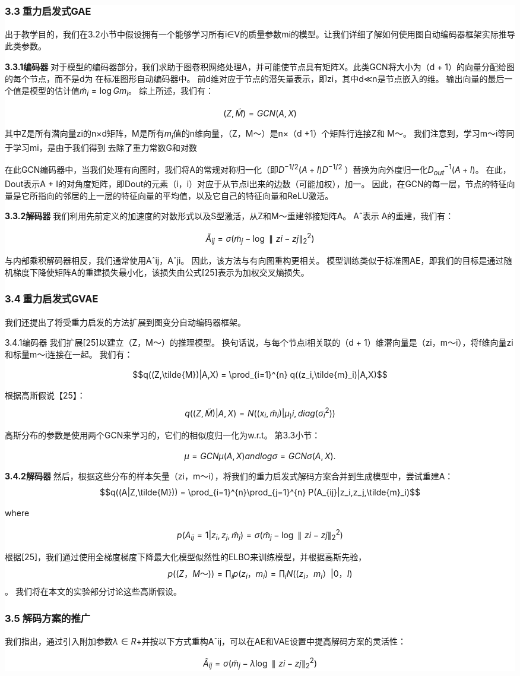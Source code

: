 
### 3.3 重力启发式GAE


 出于教学目的，我们在3.2小节中假设拥有一个能够学习所有i∈V的质量参数mi的模型。让我们详细了解如何使用图自动编码器框架实际推导此类参数。  

 **3.3.1编码器** 对于模型的编码器部分，我们求助于图卷积网络处理A，并可能使节点具有矩阵X。此类GCN将大小为（d + 1）的向量分配给图的每个节点，而不是d为 在标准图形自动编码器中。 前d维对应于节点的潜矢量表示，即zi，其中d≪n是节点嵌入的维。 输出向量的最后一个值是模型的估计值$\tilde{m}_i = \log Gm_{i}$。 综上所述，我们有：  

 $$(Z,\tilde M) = GCN(A,X) $$
  
其中Z是所有潜向量zi的n×d矩阵，M是所有$m_{i}$值的n维向量，（Z，M〜）是n×（d +1）个矩阵行连接Z和 M〜。 我们注意到，学习m〜i等同于学习mi，是由于我们得到
去除了重力常数G和对数

在此GCN编码器中，当我们处理有向图时，我们将A的常规对称归一化（即$D^{-1/2}(A+I)D^{-1/2}$
）替换为向外度归一化$D^{-1}_{out}(A+I)$。 在此，Dout表示A + I的对角度矩阵，即Dout的元素（i，i）对应于从节点i出来的边数（可能加权），加一。 因此，在GCN的每一层，节点的特征向量是它所指向的邻居的上一层的特征向量的平均值，以及它自己的特征向量和ReLU激活。  

**3.3.2解码器** 我们利用先前定义的加速度的对数形式以及S型激活，从Z和M〜重建邻接矩阵A。 Aˆ表示 A的重建，我们有：

$$\tilde{A}_{ij} = \sigma(\tilde{m}_{j} - \log{\parallel zi-zj\parallel ^{2}_{2}}) $$

与内部乘积解码器相反，我们通常使用Aˆij，Aˆji。 因此，该方法与有向图重构更相关。 模型训练类似于标准图AE，即我们的目标是通过随机梯度下降使矩阵A的重建损失最小化，该损失由公式[25]表示为加权交叉熵损失。




### 3.4 重力启发式GVAE

我们还提出了将受重力启发的方法扩展到图变分自动编码器框架。

3.4.1编码器 我们扩展[25]以建立（Z，M〜）的推理模型。 换句话说，与每个节点i相关联的（d + 1）维潜向量是（zi，m〜i），将f维向量zi和标量m〜i连接在一起。 我们有：

$$q((Z,\tilde{M})|A,X) = \prod_{i=1}^{n} q((z_i,\tilde{m}_i)|A,X)$$

根据高斯假说【25】：
$$q((Z,\tilde{M})|A,X) = N((x_i,\tilde{m}_i)|\mu_)i,diag(\sigma^2_i))$$  

高斯分布的参数是使用两个GCN来学习的，它们的相似度归一化为w.r.t。 第3.3小节：

$$µ = GCNµ (A,X) and log σ = GCNσ (A,X).$$

**3.4.2解码器** 然后，根据这些分布的样本矢量（zi，m〜i），将我们的重力启发式解码方案合并到生成模型中，尝试重建A：
$$q((A|Z,\tilde{M})) = \prod_{i=1}^{n}\prod_{j=1}^{n} P(A_{ij}|z_i,z_j,\tilde{m}_i)$$

where

$$p(A_{ij} = 1|z_i,z_j,\tilde{m}_{j}) = \sigma(\tilde{m}_{j} - \log{\parallel zi-zj\parallel ^{2}_{2}}) $$  

根据[25]，我们通过使用全梯度梯度下降最大化模型似然性的ELBO来训练模型，并根据高斯先验，$$p((Z，M〜))= \prod_{i}p(z_i，m_i)= \prod_{i}N((z_i，m_i）| 0，I)$$。 我们将在本文的实验部分讨论这些高斯假设。



### 3.5 解码方案的推广


我们指出，通过引入附加参数$λ∈R+$并按以下方式重构Aˆij，可以在AE和VAE设置中提高解码方案的灵活性：

$$\tilde{A}_{ij} = \sigma(\tilde{m}_{j} - \lambda \log{\parallel zi-zj\parallel ^{2}_{2}}) $$
